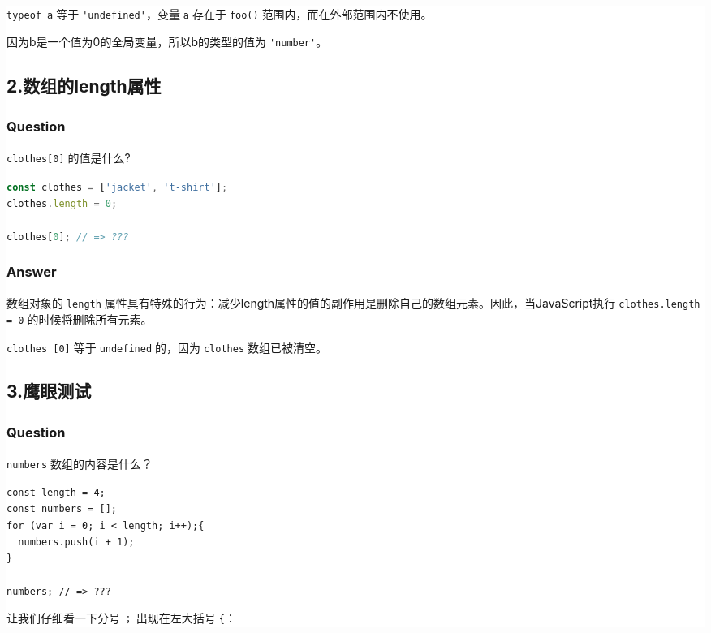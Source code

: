 `typeof a` 等于 `'undefined'`，变量 `a` 存在于 `foo()` 范围内，而在外部范围内不使用。

因为b是一个值为0的全局变量，所以b的类型的值为 `'number'`。

## 2.数组的length属性

### Question

`clothes[0]` 的值是什么?

```js
const clothes = ['jacket', 't-shirt'];
clothes.length = 0;

clothes[0]; // => ???
```

### Answer

数组对象的 `length` 属性具有特殊的行为：减少length属性的值的副作用是删除自己的数组元素。因此，当JavaScript执行 `clothes.length = 0` 的时候将删除所有元素。

`clothes [0]` 等于 `undefined` 的，因为 `clothes` 数组已被清空。

## 3.鹰眼测试

### Question

`numbers` 数组的内容是什么？

```
const length = 4;
const numbers = [];
for (var i = 0; i < length; i++);{
  numbers.push(i + 1);
}

numbers; // => ???
```

让我们仔细看一下分号 `；` 出现在左大括号 `{`：
